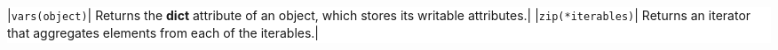 |`vars(object)`|	Returns the __dict__ attribute of an object, which stores its writable attributes.|
|`zip(*iterables)`|	Returns an iterator that aggregates elements from each of the iterables.|



